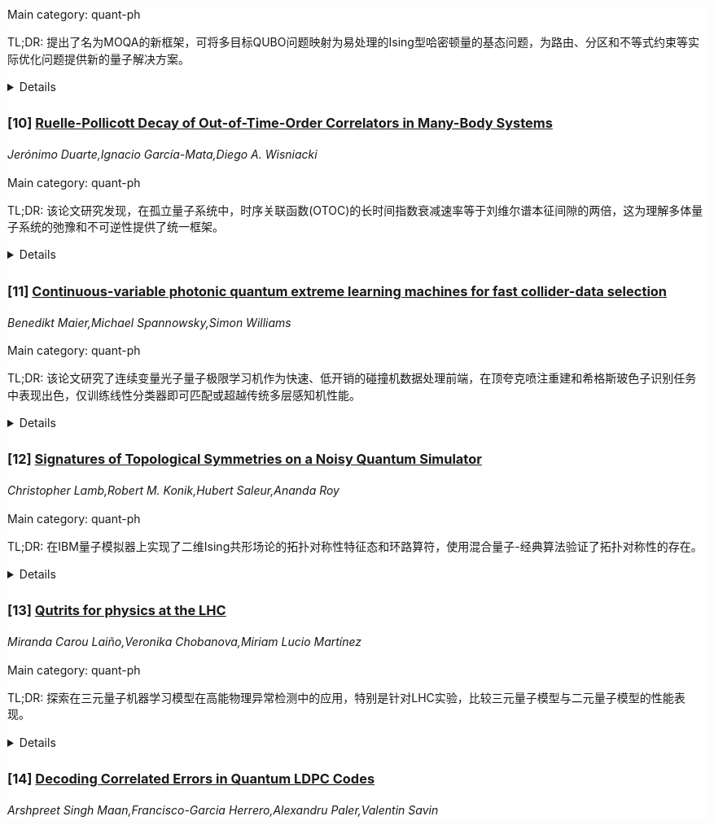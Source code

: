Main category: quant-ph

TL;DR: 提出了名为MOQA的新框架，可将多目标QUBO问题映射为易处理的Ising型哈密顿量的基态问题，为路由、分区和不等式约束等实际优化问题提供新的量子解决方案。


<details><summary>Details</summary></details>


### [10] [Ruelle-Pollicott Decay of Out-of-Time-Order Correlators in Many-Body Systems](https://arxiv.org/abs/2510.14886)
*Jerónimo Duarte,Ignacio García-Mata,Diego A. Wisniacki*

Main category: quant-ph

TL;DR: 该论文研究发现，在孤立量子系统中，时序关联函数(OTOC)的长时间指数衰减速率等于刘维尔谱本征间隙的两倍，这为理解多体量子系统的弛豫和不可逆性提供了统一框架。


<details><summary>Details</summary></details>


### [11] [Continuous-variable photonic quantum extreme learning machines for fast collider-data selection](https://arxiv.org/abs/2510.13994)
*Benedikt Maier,Michael Spannowsky,Simon Williams*

Main category: quant-ph

TL;DR: 该论文研究了连续变量光子量子极限学习机作为快速、低开销的碰撞机数据处理前端，在顶夸克喷注重建和希格斯玻色子识别任务中表现出色，仅训练线性分类器即可匹配或超越传统多层感知机性能。


<details><summary>Details</summary></details>


### [12] [Signatures of Topological Symmetries on a Noisy Quantum Simulator](https://arxiv.org/abs/2510.14817)
*Christopher Lamb,Robert M. Konik,Hubert Saleur,Ananda Roy*

Main category: quant-ph

TL;DR: 在IBM量子模拟器上实现了二维Ising共形场论的拓扑对称性特征态和环路算符，使用混合量子-经典算法验证了拓扑对称性的存在。


<details><summary>Details</summary></details>


### [13] [Qutrits for physics at the LHC](https://arxiv.org/abs/2510.14001)
*Miranda Carou Laiño,Veronika Chobanova,Miriam Lucio Martínez*

Main category: quant-ph

TL;DR: 探索在三元量子机器学习模型在高能物理异常检测中的应用，特别是针对LHC实验，比较三元量子模型与二元量子模型的性能表现。


<details><summary>Details</summary></details>


### [14] [Decoding Correlated Errors in Quantum LDPC Codes](https://arxiv.org/abs/2510.14060)
*Arshpreet Singh Maan,Francisco-Garcia Herrero,Alexandru Paler,Valentin Savin*
